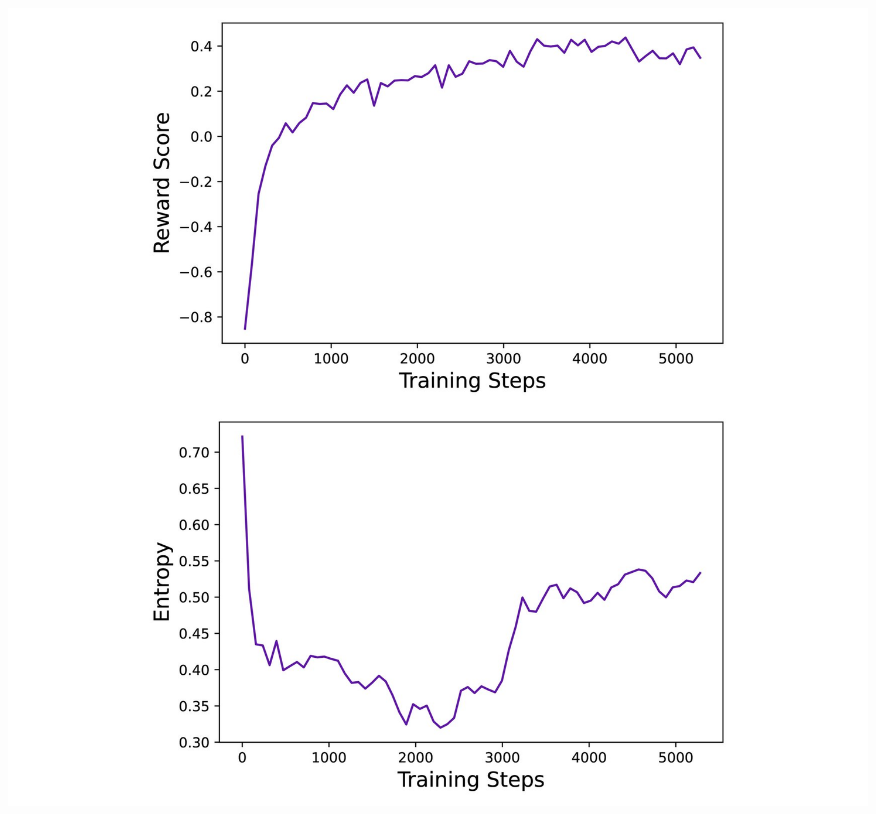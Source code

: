 <img src="/images/2503.14476v2/x12.jpg" alt="训练过程中各项关键指标的动态变化曲线" style="width:85%; max-width:600px; margin:auto; display:block;">
<img src="/images/2503.14476v2/x13.jpg" alt="训练过程中各项关键指标的动态变化曲线" style="width:85%; max-width:600px; margin:auto; display:block;">